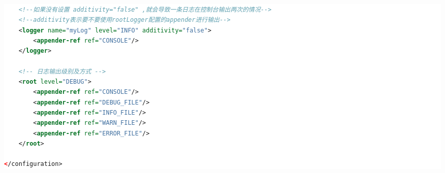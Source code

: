 ```xml
    <!--如果没有设置 additivity="false" ,就会导致一条日志在控制台输出两次的情况-->
    <!--additivity表示要不要使用rootLogger配置的appender进行输出-->
    <logger name="myLog" level="INFO" additivity="false">
        <appender-ref ref="CONSOLE"/>
    </logger>

    <!-- 日志输出级别及方式 -->
    <root level="DEBUG">
        <appender-ref ref="CONSOLE"/>
        <appender-ref ref="DEBUG_FILE"/>
        <appender-ref ref="INFO_FILE"/>
        <appender-ref ref="WARN_FILE"/>
        <appender-ref ref="ERROR_FILE"/>
    </root>

</configuration>
```

